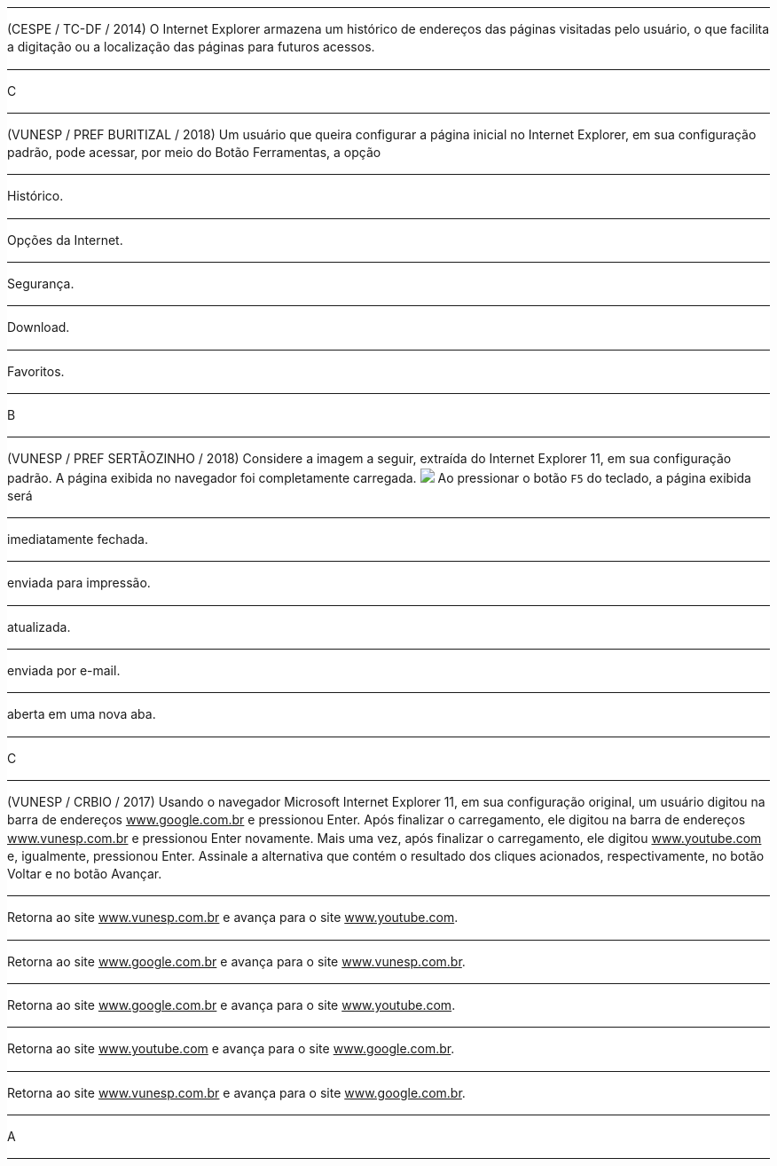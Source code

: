 ****
(CESPE / TC-DF / 2014) O Internet Explorer armazena um histórico de endereços das páginas visitadas pelo usuário, o que facilita a digitação ou a localização das páginas para futuros acessos.
***
C
****
(VUNESP / PREF BURITIZAL / 2018) Um usuário que queira configurar a página inicial no Internet Explorer, em sua configuração padrão, pode acessar, por meio do Botão Ferramentas, a opção
***
Histórico.
***
Opções da Internet.
***
Segurança.
***
Download.
***
Favoritos.
***
B
****
(VUNESP / PREF SERTÃOZINHO / 2018) Considere a imagem a seguir, extraída do Internet Explorer 11, em sua configuração padrão. A página exibida no navegador foi completamente carregada.
![](https://sefaz-ce.s3.sa-east-1.amazonaws.com/images/20201125094456_image.png)
Ao pressionar o botão `F5` do teclado, a página exibida será 
***
imediatamente fechada.
***
enviada para impressão.
***
atualizada.
***
enviada por e-mail.
***
aberta em uma nova aba.
***
C
****
(VUNESP / CRBIO / 2017) Usando o navegador Microsoft Internet Explorer 11, em sua configuração original, um usuário digitou na barra de endereços www.google.com.br e pressionou Enter. Após finalizar o carregamento, ele digitou na barra de endereços www.vunesp.com.br e pressionou Enter novamente. Mais uma vez, após finalizar o carregamento, ele digitou www.youtube.com e, igualmente, pressionou Enter. Assinale a alternativa que contém o resultado dos cliques acionados, respectivamente, no botão Voltar e no botão Avançar.
***
Retorna ao site www.vunesp.com.br e avança para o site www.youtube.com.
***
Retorna ao site www.google.com.br e avança para o site www.vunesp.com.br.
***
Retorna ao site www.google.com.br e avança para o site www.youtube.com.
***
Retorna ao site www.youtube.com e avança para o site www.google.com.br.
***
Retorna ao site www.vunesp.com.br e avança para o site www.google.com.br.
***
A
****